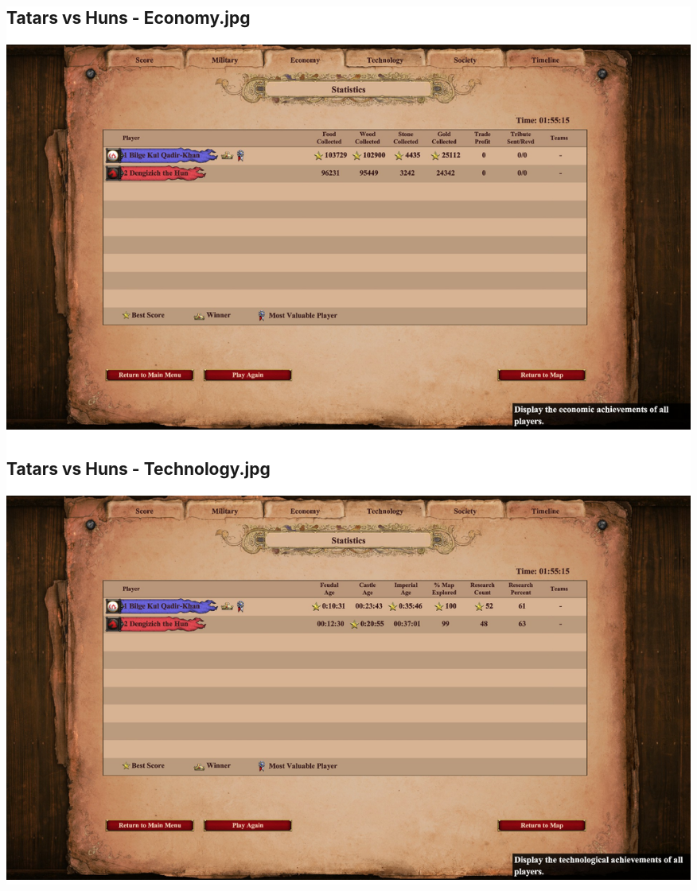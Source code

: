 ## Tatars vs Huns - Economy.jpg
![](https://github.com/Patresss/Age-of-Empires-2-DE---AI-League/blob/master/Compressed/Tatars/Tatars%20vs%20Huns%20-%20Economy.jpg)

## Tatars vs Huns - Technology.jpg
![](https://github.com/Patresss/Age-of-Empires-2-DE---AI-League/blob/master/Compressed/Tatars/Tatars%20vs%20Huns%20-%20Technology.jpg)
